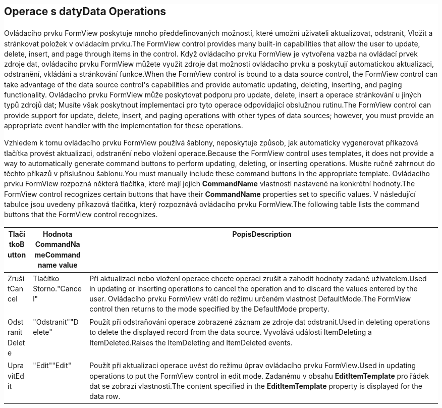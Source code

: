 ## <a name="data-operations"></a><span data-ttu-id="b6f56-430">Operace s daty</span><span class="sxs-lookup"><span data-stu-id="b6f56-430">Data Operations</span></span>

<span data-ttu-id="b6f56-431">Ovládacího prvku FormView poskytuje mnoho předdefinovaných možností, které umožní uživateli aktualizovat, odstranit, Vložit a stránkovat položek v ovládacím prvku.</span><span class="sxs-lookup"><span data-stu-id="b6f56-431">The FormView control provides many built-in capabilities that allow the user to update, delete, insert, and page through items in the control.</span></span> <span data-ttu-id="b6f56-432">Když ovládacího prvku FormView je vytvořena vazba na ovládací prvek zdroje dat, ovládacího prvku FormView můžete využít zdroje dat možnosti ovládacího prvku a poskytují automatickou aktualizaci, odstranění, vkládání a stránkování funkce.</span><span class="sxs-lookup"><span data-stu-id="b6f56-432">When the FormView control is bound to a data source control, the FormView control can take advantage of the data source control's capabilities and provide automatic updating, deleting, inserting, and paging functionality.</span></span> <span data-ttu-id="b6f56-433">Ovládacího prvku FormView může poskytovat podporu pro update, delete, insert a operace stránkování u jiných typů zdrojů dat; Musíte však poskytnout implementaci pro tyto operace odpovídající obslužnou rutinu.</span><span class="sxs-lookup"><span data-stu-id="b6f56-433">The FormView control can provide support for update, delete, insert, and paging operations with other types of data sources; however, you must provide an appropriate event handler with the implementation for these operations.</span></span>

<span data-ttu-id="b6f56-434">Vzhledem k tomu ovládacího prvku FormView používá šablony, neposkytuje způsob, jak automaticky vygenerovat příkazová tlačítka provést aktualizaci, odstranění nebo vložení operace.</span><span class="sxs-lookup"><span data-stu-id="b6f56-434">Because the FormView control uses templates, it does not provide a way to automatically generate command buttons to perform updating, deleting, or inserting operations.</span></span> <span data-ttu-id="b6f56-435">Musíte ručně zahrnout do těchto příkazů v příslušnou šablonu.</span><span class="sxs-lookup"><span data-stu-id="b6f56-435">You must manually include these command buttons in the appropriate template.</span></span> <span data-ttu-id="b6f56-436">Ovládacího prvku FormView rozpozná některá tlačítka, které mají jejich **CommandName** vlastnosti nastavené na konkrétní hodnoty.</span><span class="sxs-lookup"><span data-stu-id="b6f56-436">The FormView control recognizes certain buttons that have their **CommandName** properties set to specific values.</span></span> <span data-ttu-id="b6f56-437">V následující tabulce jsou uvedeny příkazová tlačítka, který rozpoznává ovládacího prvku FormView.</span><span class="sxs-lookup"><span data-stu-id="b6f56-437">The following table lists the command buttons that the FormView control recognizes.</span></span>

| <span data-ttu-id="b6f56-438">**Tlačítko**</span><span class="sxs-lookup"><span data-stu-id="b6f56-438">**Button**</span></span> | <span data-ttu-id="b6f56-439">**Hodnota CommandName**</span><span class="sxs-lookup"><span data-stu-id="b6f56-439">**Commandname value**</span></span> | <span data-ttu-id="b6f56-440">**Popis**</span><span class="sxs-lookup"><span data-stu-id="b6f56-440">**Description**</span></span> |
| --- | --- | --- |
| <span data-ttu-id="b6f56-441">Zrušit</span><span class="sxs-lookup"><span data-stu-id="b6f56-441">Cancel</span></span> | <span data-ttu-id="b6f56-442">Tlačítko Storno.</span><span class="sxs-lookup"><span data-stu-id="b6f56-442">"Cancel"</span></span> | <span data-ttu-id="b6f56-443">Při aktualizaci nebo vložení operace chcete operaci zrušit a zahodit hodnoty zadané uživatelem.</span><span class="sxs-lookup"><span data-stu-id="b6f56-443">Used in updating or inserting operations to cancel the operation and to discard the values entered by the user.</span></span> <span data-ttu-id="b6f56-444">Ovládacího prvku FormView vrátí do režimu určeném vlastnost DefaultMode.</span><span class="sxs-lookup"><span data-stu-id="b6f56-444">The FormView control then returns to the mode specified by the DefaultMode property.</span></span> |
| <span data-ttu-id="b6f56-445">Odstranit</span><span class="sxs-lookup"><span data-stu-id="b6f56-445">Delete</span></span> | <span data-ttu-id="b6f56-446">"Odstranit"</span><span class="sxs-lookup"><span data-stu-id="b6f56-446">"Delete"</span></span> | <span data-ttu-id="b6f56-447">Použít při odstraňování operace zobrazené záznam ze zdroje dat odstranit.</span><span class="sxs-lookup"><span data-stu-id="b6f56-447">Used in deleting operations to delete the displayed record from the data source.</span></span> <span data-ttu-id="b6f56-448">Vyvolává události ItemDeleting a ItemDeleted.</span><span class="sxs-lookup"><span data-stu-id="b6f56-448">Raises the ItemDeleting and ItemDeleted events.</span></span> |
| <span data-ttu-id="b6f56-449">Upravit</span><span class="sxs-lookup"><span data-stu-id="b6f56-449">Edit</span></span> | <span data-ttu-id="b6f56-450">"Edit"</span><span class="sxs-lookup"><span data-stu-id="b6f56-450">"Edit"</span></span> | <span data-ttu-id="b6f56-451">Použít při aktualizaci operace uvést do režimu úprav ovládacího prvku FormView.</span><span class="sxs-lookup"><span data-stu-id="b6f56-451">Used in updating operations to put the FormView control in edit mode.</span></span> <span data-ttu-id="b6f56-452">Zadanému v obsahu **EditItemTemplate** pro řádek dat se zobrazí vlastnosti.</span><span class="sxs-lookup"><span data-stu-id="b6f56-452">The content specified in the **EditItemTemplate** property is displayed for the data row.</span></span> |